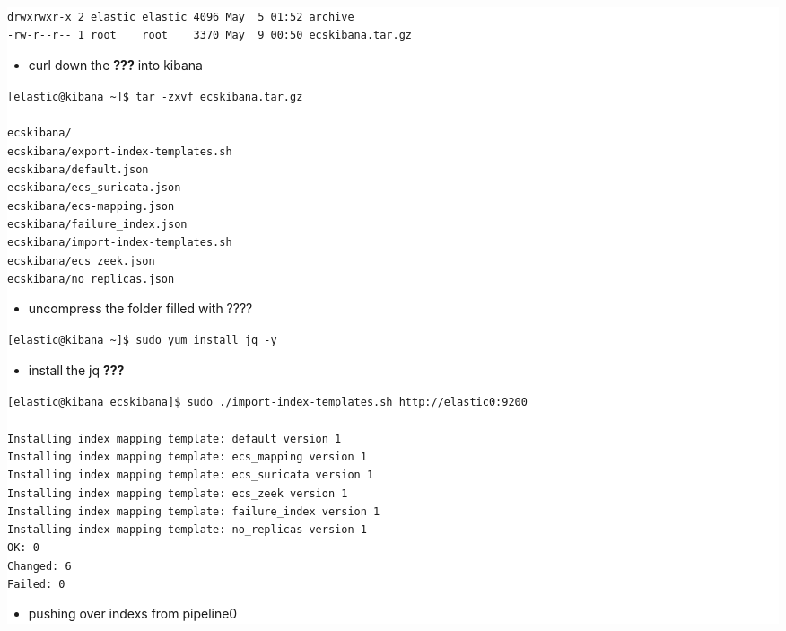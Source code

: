 ```
drwxrwxr-x 2 elastic elastic 4096 May  5 01:52 archive
-rw-r--r-- 1 root    root    3370 May  9 00:50 ecskibana.tar.gz
```
- curl down the **???** into kibana

```
[elastic@kibana ~]$ tar -zxvf ecskibana.tar.gz

ecskibana/
ecskibana/export-index-templates.sh
ecskibana/default.json
ecskibana/ecs_suricata.json
ecskibana/ecs-mapping.json
ecskibana/failure_index.json
ecskibana/import-index-templates.sh
ecskibana/ecs_zeek.json
ecskibana/no_replicas.json
```
- uncompress the folder filled with ????

```
[elastic@kibana ~]$ sudo yum install jq -y
```
- install the jq **???**

```
[elastic@kibana ecskibana]$ sudo ./import-index-templates.sh http://elastic0:9200

Installing index mapping template: default version 1
Installing index mapping template: ecs_mapping version 1
Installing index mapping template: ecs_suricata version 1
Installing index mapping template: ecs_zeek version 1
Installing index mapping template: failure_index version 1
Installing index mapping template: no_replicas version 1
OK: 0
Changed: 6
Failed: 0
```
- pushing over indexs from pipeline0



